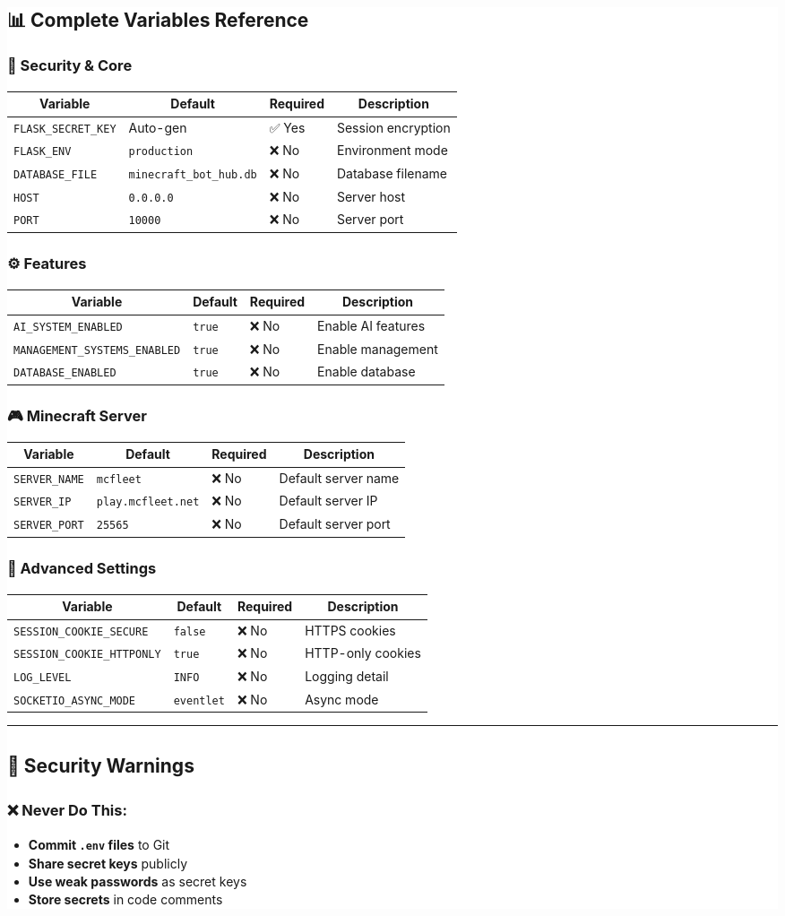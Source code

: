 
## 📊 **Complete Variables Reference**

### **🔑 Security & Core**
| Variable | Default | Required | Description |
|----------|---------|----------|-------------|
| `FLASK_SECRET_KEY` | Auto-gen | ✅ Yes | Session encryption |
| `FLASK_ENV` | `production` | ❌ No | Environment mode |
| `DATABASE_FILE` | `minecraft_bot_hub.db` | ❌ No | Database filename |
| `HOST` | `0.0.0.0` | ❌ No | Server host |
| `PORT` | `10000` | ❌ No | Server port |

### **⚙️ Features**
| Variable | Default | Required | Description |
|----------|---------|----------|-------------|
| `AI_SYSTEM_ENABLED` | `true` | ❌ No | Enable AI features |
| `MANAGEMENT_SYSTEMS_ENABLED` | `true` | ❌ No | Enable management |
| `DATABASE_ENABLED` | `true` | ❌ No | Enable database |

### **🎮 Minecraft Server**
| Variable | Default | Required | Description |
|----------|---------|----------|-------------|
| `SERVER_NAME` | `mcfleet` | ❌ No | Default server name |
| `SERVER_IP` | `play.mcfleet.net` | ❌ No | Default server IP |
| `SERVER_PORT` | `25565` | ❌ No | Default server port |

### **🔧 Advanced Settings**
| Variable | Default | Required | Description |
|----------|---------|----------|-------------|
| `SESSION_COOKIE_SECURE` | `false` | ❌ No | HTTPS cookies |
| `SESSION_COOKIE_HTTPONLY` | `true` | ❌ No | HTTP-only cookies |
| `LOG_LEVEL` | `INFO` | ❌ No | Logging detail |
| `SOCKETIO_ASYNC_MODE` | `eventlet` | ❌ No | Async mode |

---

## 🚨 **Security Warnings**

### **❌ Never Do This:**
- **Commit `.env` files** to Git
- **Share secret keys** publicly
- **Use weak passwords** as secret keys
- **Store secrets** in code comments

